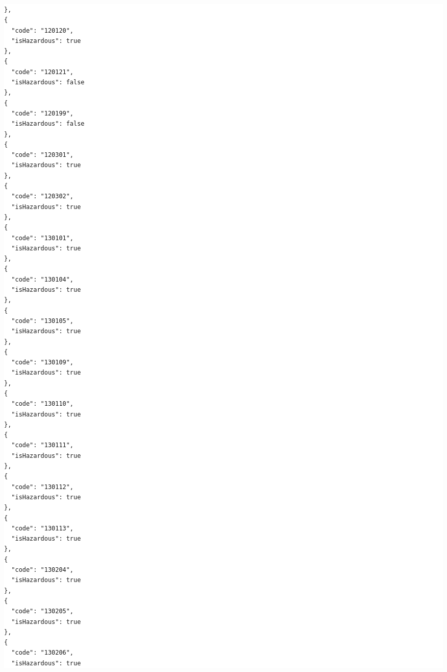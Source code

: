     },
    {
      "code": "120120",
      "isHazardous": true
    },
    {
      "code": "120121",
      "isHazardous": false
    },
    {
      "code": "120199",
      "isHazardous": false
    },
    {
      "code": "120301",
      "isHazardous": true
    },
    {
      "code": "120302",
      "isHazardous": true
    },
    {
      "code": "130101",
      "isHazardous": true
    },
    {
      "code": "130104",
      "isHazardous": true
    },
    {
      "code": "130105",
      "isHazardous": true
    },
    {
      "code": "130109",
      "isHazardous": true
    },
    {
      "code": "130110",
      "isHazardous": true
    },
    {
      "code": "130111",
      "isHazardous": true
    },
    {
      "code": "130112",
      "isHazardous": true
    },
    {
      "code": "130113",
      "isHazardous": true
    },
    {
      "code": "130204",
      "isHazardous": true
    },
    {
      "code": "130205",
      "isHazardous": true
    },
    {
      "code": "130206",
      "isHazardous": true